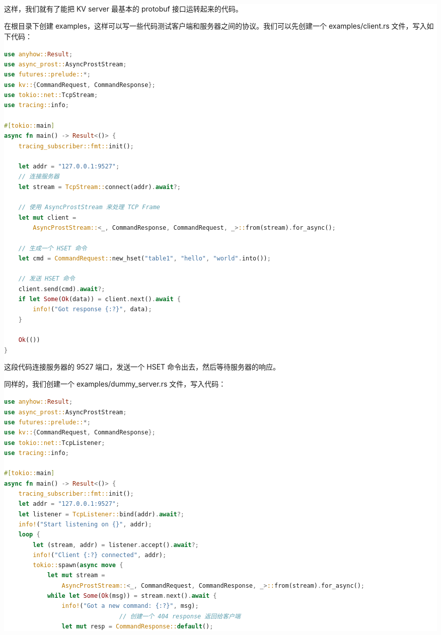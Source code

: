 这样，我们就有了能把 KV server 最基本的 protobuf 接口运转起来的代码。

在根目录下创建 examples，这样可以写一些代码测试客户端和服务器之间的协议。我们可以先创建一个 examples/client.rs 文件，写入如下代码：

```rust
use anyhow::Result;
use async_prost::AsyncProstStream;
use futures::prelude::*;
use kv::{CommandRequest, CommandResponse};
use tokio::net::TcpStream;
use tracing::info;

#[tokio::main]
async fn main() -> Result<()> {
    tracing_subscriber::fmt::init();

    let addr = "127.0.0.1:9527";
    // 连接服务器
    let stream = TcpStream::connect(addr).await?;

    // 使用 AsyncProstStream 来处理 TCP Frame
    let mut client =
        AsyncProstStream::<_, CommandResponse, CommandRequest, _>::from(stream).for_async();

    // 生成一个 HSET 命令
    let cmd = CommandRequest::new_hset("table1", "hello", "world".into());

    // 发送 HSET 命令
    client.send(cmd).await?;
    if let Some(Ok(data)) = client.next().await {
        info!("Got response {:?}", data);
    }

    Ok(())
}
```

这段代码连接服务器的 9527 端口，发送一个 HSET 命令出去，然后等待服务器的响应。

同样的，我们创建一个 examples/dummy\_server.rs 文件，写入代码：

```rust
use anyhow::Result;
use async_prost::AsyncProstStream;
use futures::prelude::*;
use kv::{CommandRequest, CommandResponse};
use tokio::net::TcpListener;
use tracing::info;

#[tokio::main]
async fn main() -> Result<()> {
    tracing_subscriber::fmt::init();
    let addr = "127.0.0.1:9527";
    let listener = TcpListener::bind(addr).await?;
    info!("Start listening on {}", addr);
    loop {
        let (stream, addr) = listener.accept().await?;
        info!("Client {:?} connected", addr);
        tokio::spawn(async move {
            let mut stream =
                AsyncProstStream::<_, CommandRequest, CommandResponse, _>::from(stream).for_async();
            while let Some(Ok(msg)) = stream.next().await {
                info!("Got a new command: {:?}", msg);
								// 创建一个 404 response 返回给客户端
                let mut resp = CommandResponse::default();
```